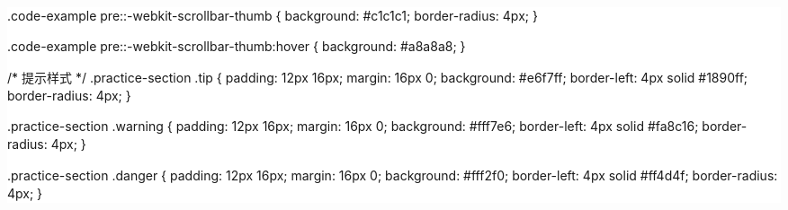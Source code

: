 .code-example pre::-webkit-scrollbar-thumb {
  background: #c1c1c1;
  border-radius: 4px;
}

.code-example pre::-webkit-scrollbar-thumb:hover {
  background: #a8a8a8;
}

/* 提示样式 */
.practice-section .tip {
  padding: 12px 16px;
  margin: 16px 0;
  background: #e6f7ff;
  border-left: 4px solid #1890ff;
  border-radius: 4px;
}

.practice-section .warning {
  padding: 12px 16px;
  margin: 16px 0;
  background: #fff7e6;
  border-left: 4px solid #fa8c16;
  border-radius: 4px;
}

.practice-section .danger {
  padding: 12px 16px;
  margin: 16px 0;
  background: #fff2f0;
  border-left: 4px solid #ff4d4f;
  border-radius: 4px;
}
</style>